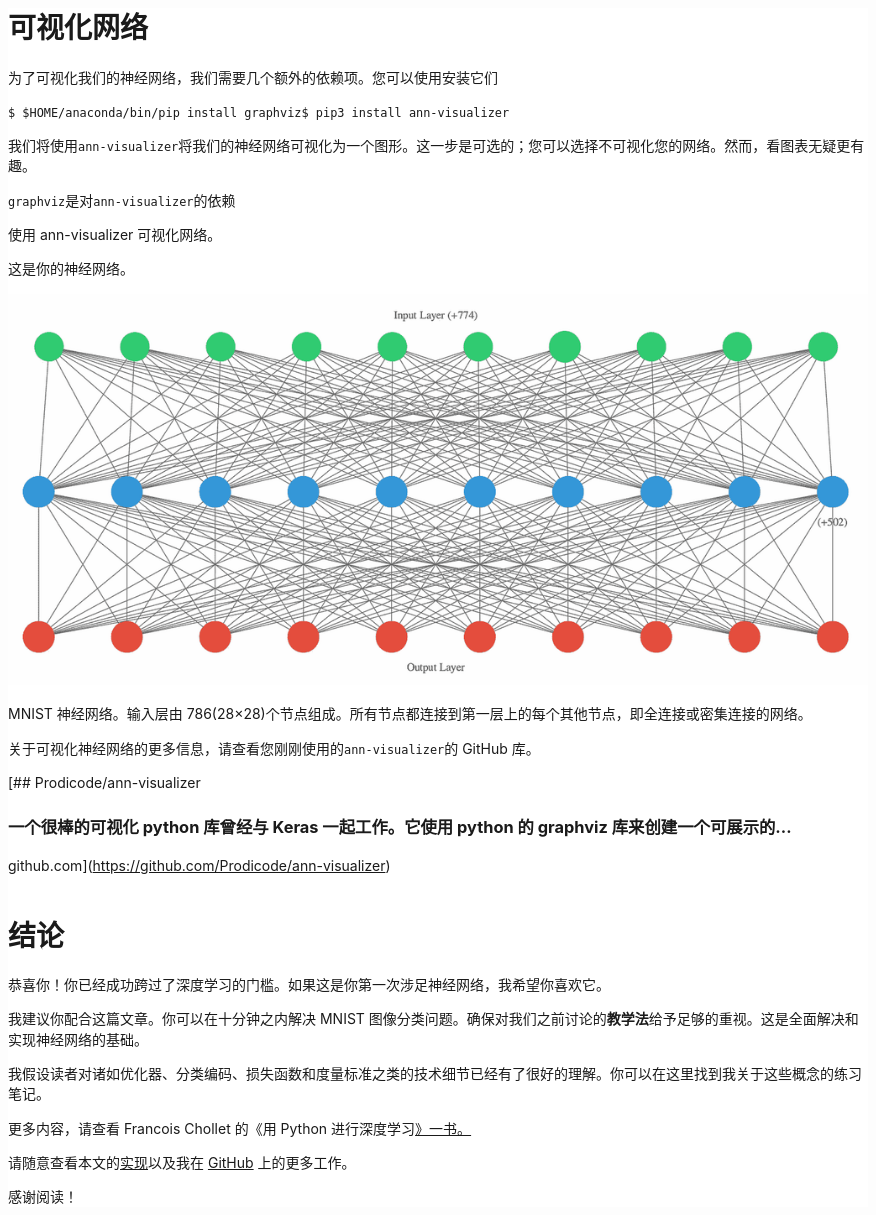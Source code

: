 # 可视化网络

为了可视化我们的神经网络，我们需要几个额外的依赖项。您可以使用安装它们

```
$ $HOME/anaconda/bin/pip install graphviz$ pip3 install ann-visualizer
```

我们将使用`ann-visualizer`将我们的神经网络可视化为一个图形。这一步是可选的；您可以选择不可视化您的网络。然而，看图表无疑更有趣。

`graphviz`是对`ann-visualizer`的依赖

使用 ann-visualizer 可视化网络。

这是你的神经网络。

![](img/a834a94df37574b07cd094f7ad9ddace.png)

MNIST 神经网络。输入层由 786(28×28)个节点组成。所有节点都连接到第一层上的每个其他节点，即全连接或密集连接的网络。

关于可视化神经网络的更多信息，请查看您刚刚使用的`ann-visualizer`的 GitHub 库。

[](https://github.com/Prodicode/ann-visualizer) [## Prodicode/ann-visualizer

### 一个很棒的可视化 python 库曾经与 Keras 一起工作。它使用 python 的 graphviz 库来创建一个可展示的…

github.com](https://github.com/Prodicode/ann-visualizer) 

# 结论

恭喜你！你已经成功跨过了深度学习的门槛。如果这是你第一次涉足神经网络，我希望你喜欢它。

我建议你配合这篇文章。你可以在十分钟之内解决 MNIST 图像分类问题。确保对我们之前讨论的**教学法**给予足够的重视。这是全面解决和实现神经网络的基础。

我假设读者对诸如优化器、分类编码、损失函数和度量标准之类的技术细节已经有了很好的理解。你可以在这里找到我关于这些概念的练习笔记。

更多内容，请查看 Francois Chollet 的《用 Python 进行深度学习[》一书。](https://www.manning.com/books/deep-learning-with-python)

请随意查看本文的[实现](https://github.com/rakshitraj/fchollet)以及我在 [GitHub](https://github.com/rakshitraj/) 上的更多工作。

感谢阅读！